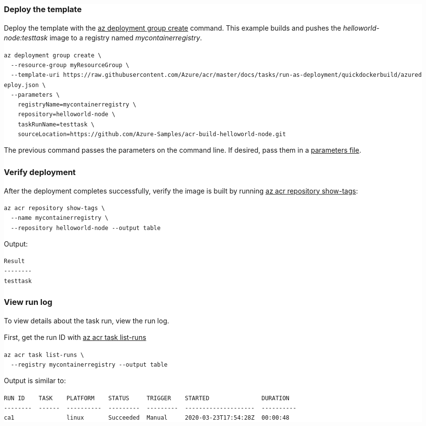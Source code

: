 ### Deploy the template

Deploy the template with the [az deployment group create][az-deployment-group-create] command. This example builds and pushes the *helloworld-node:testtask* image to a registry named *mycontainerregistry*.

```azurecli
az deployment group create \
  --resource-group myResourceGroup \
  --template-uri https://raw.githubusercontent.com/Azure/acr/master/docs/tasks/run-as-deployment/quickdockerbuild/azuredeploy.json \
  --parameters \
    registryName=mycontainerregistry \
    repository=helloworld-node \
    taskRunName=testtask \
    sourceLocation=https://github.com/Azure-Samples/acr-build-helloworld-node.git
 ```

The previous command passes the parameters on the command line. If desired, pass them in a [parameters file](../azure-resource-manager/templates/parameter-files.md).

### Verify deployment

After the deployment completes successfully, verify the image is built by running [az acr repository show-tags][az-acr-repository-show-tags]:

```azurecli
az acr repository show-tags \
  --name mycontainerregistry \
  --repository helloworld-node --output table
```

Output:

```console
Result
--------
testtask
```

### View run log

To view details about the task run, view the run log.

First, get the run ID with [az acr task list-runs][az-acr-task-list-runs]
```azurecli
az acr task list-runs \
  --registry mycontainerregistry --output table
```

Output is similar to:

```console
RUN ID    TASK    PLATFORM    STATUS     TRIGGER    STARTED               DURATION
--------  ------  ----------  ---------  ---------  --------------------  ----------
ca1               linux       Succeeded  Manual     2020-03-23T17:54:28Z  00:00:48
```


[azure-cli]: /cli/azure/install-azure-cli
[az-acr-build]: /cli/azure/acr#az-acr-build
[az-acr-show]: /cli/azure/acr#az-acr-show
[az-acr-task-run]: /cli/azure/acr/task#az-acr-task-run
[az-acr-task-logs]: /cli/azure/acr/task#az-acr-task-logs
[az-acr-repository-show-tags]: /cli/azure/acr/repository#az-acr-repository-show-tags
[az-acr-task-list-runs]: /cli/azure/acr/task#az-acr-task-list-runs
[az-deployment-group-create]: /cli/azure/deployment/group#az-deployment-group-create
[az-identity-create]: /cli/azure/identity#az-identity-create
[az-identity-show]: /cli/azure/identity#az-identity-show
[az-role-assignment-create]: /cli/azure/role/assignment#az-role-assignment-create